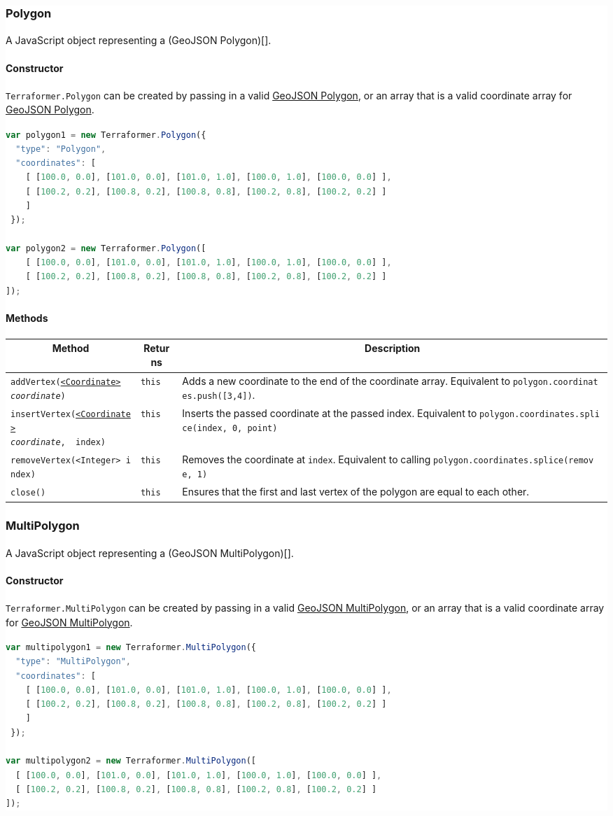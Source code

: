 ### Polygon
A JavaScript object representing a (GeoJSON Polygon)[].

#### Constructor
`Terraformer.Polygon` can be created by passing in a valid [GeoJSON Polygon](), or an array that is a valid coordinate array for [GeoJSON Polygon]().

```js
var polygon1 = new Terraformer.Polygon({
  "type": "Polygon",
  "coordinates": [
    [ [100.0, 0.0], [101.0, 0.0], [101.0, 1.0], [100.0, 1.0], [100.0, 0.0] ],
    [ [100.2, 0.2], [100.8, 0.2], [100.8, 0.8], [100.2, 0.8], [100.2, 0.2] ]
    ]
 });

var polygon2 = new Terraformer.Polygon([
    [ [100.0, 0.0], [101.0, 0.0], [101.0, 1.0], [100.0, 1.0], [100.0, 0.0] ],
    [ [100.2, 0.2], [100.8, 0.2], [100.8, 0.8], [100.2, 0.8], [100.2, 0.2] ]
]);
```

#### Methods
Method | Returns | Description
--- | --- | --- |
<code>addVertex(<a href="/glossary/#coordinate">&lt;Coordinate&gt;</a> <i>coordinate</i>)</code> | `this` | Adds a new coordinate to the end of the coordinate array. Equivalent to `polygon.coordinates.push([3,4])`.
<code>insertVertex(<a href="/glossary/#coordinate">&lt;Coordinate&gt;</a> <i>coordinate</i>, <Integer> index)</code> | `this` | Inserts the passed coordinate at the passed index. Equivalent to `polygon.coordinates.splice(index, 0, point)`
`removeVertex(<Integer> index)` | `this` | Removes the coordinate at `index`. Equivalent to calling `polygon.coordinates.splice(remove, 1)`
`close()` | `this` | Ensures that the first and last vertex of the polygon are equal to each other.

### MultiPolygon
A JavaScript object representing a (GeoJSON MultiPolygon)[].

#### Constructor
`Terraformer.MultiPolygon` can be created by passing in a valid [GeoJSON MultiPolygon](), or an array that is a valid coordinate array for [GeoJSON MultiPolygon]().

```js
var multipolygon1 = new Terraformer.MultiPolygon({
  "type": "MultiPolygon",
  "coordinates": [
    [ [100.0, 0.0], [101.0, 0.0], [101.0, 1.0], [100.0, 1.0], [100.0, 0.0] ],
    [ [100.2, 0.2], [100.8, 0.2], [100.8, 0.8], [100.2, 0.8], [100.2, 0.2] ]
    ]
 });

var multipolygon2 = new Terraformer.MultiPolygon([
  [ [100.0, 0.0], [101.0, 0.0], [101.0, 1.0], [100.0, 1.0], [100.0, 0.0] ],
  [ [100.2, 0.2], [100.8, 0.2], [100.8, 0.8], [100.2, 0.8], [100.2, 0.2] ]
]);
```
